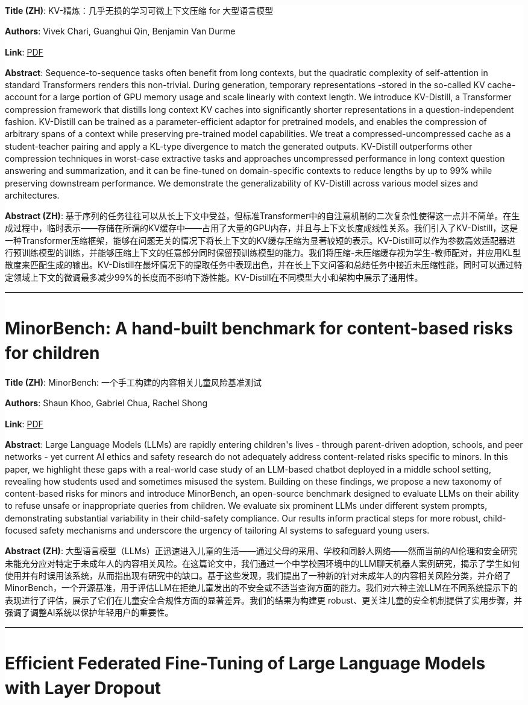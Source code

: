 **Title (ZH)**: KV-精炼：几乎无损的学习可微上下文压缩 for 大型语言模型 

**Authors**: Vivek Chari, Guanghui Qin, Benjamin Van Durme  

**Link**: [PDF](https://arxiv.org/pdf/2503.10337)  

**Abstract**: Sequence-to-sequence tasks often benefit from long contexts, but the quadratic complexity of self-attention in standard Transformers renders this non-trivial. During generation, temporary representations -stored in the so-called KV cache-account for a large portion of GPU memory usage and scale linearly with context length. We introduce KV-Distill, a Transformer compression framework that distills long context KV caches into significantly shorter representations in a question-independent fashion. KV-Distill can be trained as a parameter-efficient adaptor for pretrained models, and enables the compression of arbitrary spans of a context while preserving pre-trained model capabilities. We treat a compressed-uncompressed cache as a student-teacher pairing and apply a KL-type divergence to match the generated outputs. KV-Distill outperforms other compression techniques in worst-case extractive tasks and approaches uncompressed performance in long context question answering and summarization, and it can be fine-tuned on domain-specific contexts to reduce lengths by up to 99% while preserving downstream performance. We demonstrate the generalizability of KV-Distill across various model sizes and architectures. 

**Abstract (ZH)**: 基于序列的任务往往可以从长上下文中受益，但标准Transformer中的自注意机制的二次复杂性使得这一点并不简单。在生成过程中，临时表示——存储在所谓的KV缓存中——占用了大量的GPU内存，并且与上下文长度成线性关系。我们引入了KV-Distill，这是一种Transformer压缩框架，能够在问题无关的情况下将长上下文的KV缓存压缩为显著较短的表示。KV-Distill可以作为参数高效适配器进行预训练模型的训练，并能够压缩上下文的任意部分同时保留预训练模型的能力。我们将压缩-未压缩缓存视为学生-教师配对，并应用KL型散度来匹配生成的输出。KV-Distill在最坏情况下的提取任务中表现出色，并在长上下文问答和总结任务中接近未压缩性能，同时可以通过特定领域上下文的微调最多减少99%的长度而不影响下游性能。KV-Distill在不同模型大小和架构中展示了通用性。 

---
# MinorBench: A hand-built benchmark for content-based risks for children 

**Title (ZH)**: MinorBench: 一个手工构建的内容相关儿童风险基准测试 

**Authors**: Shaun Khoo, Gabriel Chua, Rachel Shong  

**Link**: [PDF](https://arxiv.org/pdf/2503.10242)  

**Abstract**: Large Language Models (LLMs) are rapidly entering children's lives - through parent-driven adoption, schools, and peer networks - yet current AI ethics and safety research do not adequately address content-related risks specific to minors. In this paper, we highlight these gaps with a real-world case study of an LLM-based chatbot deployed in a middle school setting, revealing how students used and sometimes misused the system. Building on these findings, we propose a new taxonomy of content-based risks for minors and introduce MinorBench, an open-source benchmark designed to evaluate LLMs on their ability to refuse unsafe or inappropriate queries from children. We evaluate six prominent LLMs under different system prompts, demonstrating substantial variability in their child-safety compliance. Our results inform practical steps for more robust, child-focused safety mechanisms and underscore the urgency of tailoring AI systems to safeguard young users. 

**Abstract (ZH)**: 大型语言模型（LLMs）正迅速进入儿童的生活——通过父母的采用、学校和同龄人网络——然而当前的AI伦理和安全研究未能充分应对特定于未成年人的内容相关风险。在这篇论文中，我们通过一个中学校园环境中的LLM聊天机器人案例研究，揭示了学生如何使用并有时误用该系统，从而指出现有研究中的缺口。基于这些发现，我们提出了一种新的针对未成年人的内容相关风险分类，并介绍了MinorBench，一个开源基准，用于评估LLM在拒绝儿童发出的不安全或不适当查询方面的能力。我们对六种主流LLM在不同系统提示下的表现进行了评估，展示了它们在儿童安全合规性方面的显著差异。我们的结果为构建更 robust、更关注儿童的安全机制提供了实用步骤，并强调了调整AI系统以保护年轻用户的重要性。 

---
# Efficient Federated Fine-Tuning of Large Language Models with Layer Dropout 
